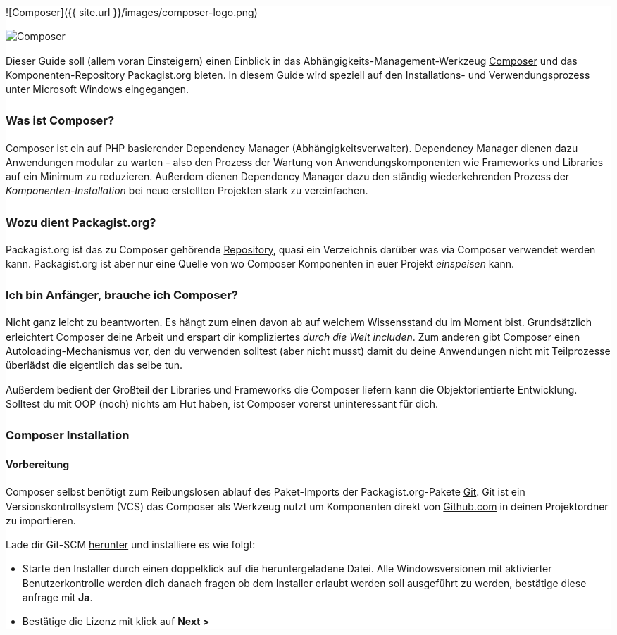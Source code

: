 <p class="text-center"> ![Composer]({{ site.url }}/images/composer-logo.png) </p>

<p class="text-center"><img src="{{ site.url }}/images/composer-logo.png" alt="Composer"></p> 

Dieser Guide soll (allem voran Einsteigern) einen Einblick in das Abhängigkeits-Management-Werkzeug [Composer](http://getcomposer.org/) und das Komponenten-Repository [Packagist.org](http://packagist.org/) bieten. In diesem Guide wird speziell auf den Installations- und Verwendungsprozess unter Microsoft Windows eingegangen.


### Was ist Composer?

Composer ist ein auf PHP basierender Dependency Manager (Abhängigkeitsverwalter). Dependency Manager dienen dazu Anwendungen modular zu warten - also den Prozess der Wartung von Anwendungskomponenten wie Frameworks und Libraries auf ein Minimum zu reduzieren. Außerdem dienen Dependency Manager dazu den ständig wiederkehrenden Prozess der *Komponenten-Installation* bei neue erstellten Projekten stark zu vereinfachen.


### Wozu dient Packagist.org?

Packagist.org ist das zu Composer gehörende [Repository](http://de.wikipedia.org/wiki/Repository), quasi ein Verzeichnis darüber was via Composer verwendet werden kann. Packagist.org ist aber nur eine Quelle von wo Composer Komponenten in euer Projekt *einspeisen* kann.


### Ich bin Anfänger, brauche ich Composer?

Nicht ganz leicht zu beantworten. Es hängt zum einen davon ab auf welchem Wissensstand du im Moment bist. Grundsätzlich erleichtert Composer deine Arbeit und erspart dir kompliziertes *durch die Welt includen*. Zum anderen gibt Composer einen Autoloading-Mechanismus vor, den du verwenden solltest (aber nicht musst) damit du deine Anwendungen nicht mit Teilprozesse überlädst die eigentlich das selbe tun.

Außerdem bedient der Großteil der Libraries und Frameworks die Composer liefern kann die Objektorientierte Entwicklung. Solltest du mit OOP (noch) nichts am Hut haben, ist Composer vorerst uninteressant für dich.


### Composer Installation


#### Vorbereitung

Composer selbst benötigt zum Reibungslosen ablauf des Paket-Imports der Packagist.org-Pakete [Git](http://de.wikipedia.org/wiki/Git). Git ist ein Versionskontrollsystem (VCS) das Composer als Werkzeug nutzt um Komponenten direkt von [Github.com](http://github.com/) in deinen Projektordner zu importieren.

Lade dir Git-SCM [herunter](http://git-scm.com/download/win) und installiere es wie folgt:

* Starte den Installer durch einen doppelklick auf die heruntergeladene Datei. Alle Windowsversionen mit aktivierter Benutzerkontrolle werden dich danach fragen ob dem Installer erlaubt werden soll ausgeführt zu werden, bestätige diese anfrage mit **Ja**.  

* Bestätige die Lizenz mit klick auf **Next >**  
